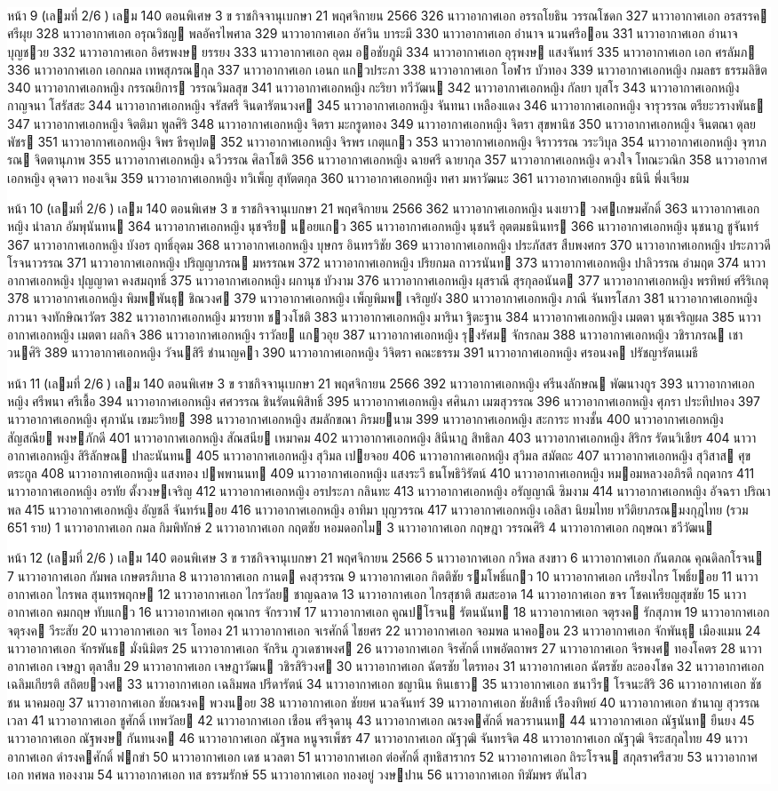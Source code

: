 หน้า 9 (เลมที่ 2/6 ) เลม 140 ตอนพิเศษ 3 ข ราชกิจจานุเบกษา 21 พฤศจิกายน 2566 326 นาวาอากาศเอก อรรถโยธิน วรรณโชดก 327 นาวาอากาศเอก อรสรรค ศรีผุย 328 นาวาอากาศเอก อรุณวิชญ พลอัครไพศาล 329 นาวาอากาศเอก อัศวิน บาระมี 330 นาวาอากาศเอก อํานาจ นวนศรีออน 331 นาวาอากาศเอก อํานาจ บุญชวย 332 นาวาอากาศเอก อิศรพงษ ยรรยง 333 นาวาอากาศเอก อุดม ออชัยภูมิ 334 นาวาอากาศเอก อุรุพงษ แสงจันทร์ 335 นาวาอากาศเอก เอก ศรลัมภ 336 นาวาอากาศเอก เอกกมล เทพสุภรณกุล 337 นาวาอากาศเอก เอนก แกวประภา 338 นาวาอากาศเอก โอฬาร บัวทอง 339 นาวาอากาศเอกหญิง กมลธร ธรรมลิขิต 340 นาวาอากาศเอกหญิง กรรณยิการ วรรณวิมลสุข 341 นาวาอากาศเอกหญิง กะริยา ทวีวัฒน 342 นาวาอากาศเอกหญิง กัลยา บุสโร 343 นาวาอากาศเอกหญิง กาญจนา โสรัสสะ 344 นาวาอากาศเอกหญิง จรัสศรี จินดารัตนวงศ 345 นาวาอากาศเอกหญิง จันทนา เหลืองแดง 346 นาวาอากาศเอกหญิง จารุวรรณ ตรียะวรางพันธ 347 นาวาอากาศเอกหญิง จิตติมา พูลศิริ 348 นาวาอากาศเอกหญิง จิตรา มะกรูดทอง 349 นาวาอากาศเอกหญิง จิตรา สุขพานิช 350 นาวาอากาศเอกหญิง จินตณา ดุลยพัชร 351 นาวาอากาศเอกหญิง จิพร ธีรคุปต 352 นาวาอากาศเอกหญิง จิรพร เกตุแกว 353 นาวาอากาศเอกหญิง จิราวรรณ วระวิบุล 354 นาวาอากาศเอกหญิง จุฑาภรณ จิตตานุภาพ 355 นาวาอากาศเอกหญิง ฉวีวรรณ ศิลาโชติ 356 นาวาอากาศเอกหญิง ฉายศรี ฉายากุล 357 นาวาอากาศเอกหญิง ดวงใจ โทณะวณิก 358 นาวาอากาศเอกหญิง ดุจดาว ทองเจิม 359 นาวาอากาศเอกหญิง ทวิเพ็ญ สุทัตตกุล 360 นาวาอากาศเอกหญิง ทศา มหาวัฒนะ 361 นาวาอากาศเอกหญิง ธนินี พึ่งเจียม

หน้า 10 (เลมที่ 2/6 ) เลม 140 ตอนพิเศษ 3 ข ราชกิจจานุเบกษา 21 พฤศจิกายน 2566 362 นาวาอากาศเอกหญิง นงเยาว วงศเกษมศักดิ์ 363 นาวาอากาศเอกหญิง นําลาภ อัมพุนันทน 364 นาวาอากาศเอกหญิง นุชจรีย นอยแกว 365 นาวาอากาศเอกหญิง นุชนรี อุตตมธนินทร 366 นาวาอากาศเอกหญิง นุชนาฏ ชูจันทร์ 367 นาวาอากาศเอกหญิง บังอร ฤทธิ์อุดม 368 นาวาอากาศเอกหญิง บุษกร อินทรวิชัย 369 นาวาอากาศเอกหญิง ประภัสสร สืบพงศกร 370 นาวาอากาศเอกหญิง ประภาวดี โรจนาวรรณ 371 นาวาอากาศเอกหญิง ปริญญาภรณ มหรรณพ 372 นาวาอากาศเอกหญิง ปริยกมล ถาวรนันท 373 นาวาอากาศเอกหญิง ปาลิวรรณ อํามฤต 374 นาวาอากาศเอกหญิง ปุญญาดา คงสมฤทธิ์ 375 นาวาอากาศเอกหญิง ผกานุช บัวงาม 376 นาวาอากาศเอกหญิง ผุสราณี สุรกุลอนันต 377 นาวาอากาศเอกหญิง พรทิพย์ ศรีริเกตุ 378 นาวาอากาศเอกหญิง พิมพพันธุ ชิณวงศ 379 นาวาอากาศเอกหญิง เพ็ญพิมพ เจริญยัง 380 นาวาอากาศเอกหญิง ภาณี จันทรโสภา 381 นาวาอากาศเอกหญิง ภาวนา จงทักษิณาวัตร 382 นาวาอากาศเอกหญิง มารยาท ชวงโชติ 383 นาวาอากาศเอกหญิง มารินา ฐิตะฐาน 384 นาวาอากาศเอกหญิง เมตตา นุชเจริญผล 385 นาวาอากาศเอกหญิง เมตตา ผลกิจ 386 นาวาอากาศเอกหญิง ราวัลย แกวอุย 387 นาวาอากาศเอกหญิง รุงรัศม จักรกลม 388 นาวาอากาศเอกหญิง วชิราภรณ เชาวนศิริ 389 นาวาอากาศเอกหญิง วัจนสิรี ชํานาญคา 390 นาวาอากาศเอกหญิง วิจิตรา คณะธรรม 391 นาวาอากาศเอกหญิง ศรอนงค ปรัชญารัตนเมธี

หน้า 11 (เลมที่ 2/6 ) เลม 140 ตอนพิเศษ 3 ข ราชกิจจานุเบกษา 21 พฤศจิกายน 2566 392 นาวาอากาศเอกหญิง ศรีนงลักษณ พัฒนางกูร 393 นาวาอากาศเอกหญิง ศรีพนา ศรีเชื้อ 394 นาวาอากาศเอกหญิง ศศวรรณ ชินรัตนพิสิทธิ์ 395 นาวาอากาศเอกหญิง ศศินภา เมฆสุวรรณ 396 นาวาอากาศเอกหญิง ศุภรา ประทีปทอง 397 นาวาอากาศเอกหญิง ศุภานัน เขมะวิทย 398 นาวาอากาศเอกหญิง สมลักขณา ภิรมยนาม 399 นาวาอากาศเอกหญิง สะการะ ทางชั้น 400 นาวาอากาศเอกหญิง สัญสณีย พงษภักดี 401 นาวาอากาศเอกหญิง สัณสนีย เหมาคม 402 นาวาอากาศเอกหญิง สินีนาฏ สิทธิลภ 403 นาวาอากาศเอกหญิง สิริกร รัตนวิเชียร 404 นาวาอากาศเอกหญิง สิริลักษณ ปาละนันทน 405 นาวาอากาศเอกหญิง สุวิมล เปยจอย 406 นาวาอากาศเอกหญิง สุวิมล สมัตถะ 407 นาวาอากาศเอกหญิง สุวิสาส ศุขตระกูล 408 นาวาอากาศเอกหญิง แสงทอง ปพพานนท 409 นาวาอากาศเอกหญิง แสงระวี ธนโพธิวิรัตน์ 410 นาวาอากาศเอกหญิง หมอมหลวงอภิรดี กฤดากร 411 นาวาอากาศเอกหญิง อรทัย ตั้งวงษเจริญ 412 นาวาอากาศเอกหญิง อรประภา กลินทะ 413 นาวาอากาศเอกหญิง อรัญญาณี ซิมงาม 414 นาวาอากาศเอกหญิง อัจฉรา ปริณาพล 415 นาวาอากาศเอกหญิง อัญชลี จันทร์นอย 416 นาวาอากาศเอกหญิง อาทิมา บุญวรรณ 417 นาวาอากาศเอกหญิง เอลิสา นิยมไทย ทวีติยาภรณมงกุฎไทย (รวม 651 ราย) 1 นาวาอากาศเอก กมล กิมพิทักษ์ 2 นาวาอากาศเอก กฤตชัย หอมดอกไม 3 นาวาอากาศเอก กฤษฎา วรรณศิริ 4 นาวาอากาศเอก กฤษณา ชวีวัฒน

หน้า 12 (เลมที่ 2/6 ) เลม 140 ตอนพิเศษ 3 ข ราชกิจจานุเบกษา 21 พฤศจิกายน 2566 5 นาวาอากาศเอก กวีพล สงขาว 6 นาวาอากาศเอก กันตภณ คุณดิลกโรจน 7 นาวาอากาศเอก กัมพล เกษตรภิบาล 8 นาวาอากาศเอก กานต คงสุวรรณ 9 นาวาอากาศเอก กิตติชัย รมโพธิ์แกว 10 นาวาอากาศเอก เกรียงไกร โพธิ์ยอย 11 นาวาอากาศเอก ไกรพล สุนทรพฤกษ 12 นาวาอากาศเอก ไกรวัลย ชาญฉลาด 13 นาวาอากาศเอก ไกรสุชาติ สมสะอาด 14 นาวาอากาศเอก ขจร โชคเหรียญสุขชัย 15 นาวาอากาศเอก คมกฤษ ทับแกว 16 นาวาอากาศเอก คุณากร จักรวาฬ 17 นาวาอากาศเอก คูณปโรจน รัตนนันท 18 นาวาอากาศเอก จตุรงค รักสุภาพ 19 นาวาอากาศเอก จตุรงค วีระสัย 20 นาวาอากาศเอก จเร โอทอง 21 นาวาอากาศเอก จเรศักดิ์ ไชยศร 22 นาวาอากาศเอก จอมพล นาคออน 23 นาวาอากาศเอก จักพันธุ เมืองแมน 24 นาวาอากาศเอก จักรพันธ มั่งนิมิตร 25 นาวาอากาศเอก จักริน ภูวเดชาพงศ 26 นาวาอากาศเอก จิรศักดิ์ เทพอัตถาพร 27 นาวาอากาศเอก จีรพงศ ทองโคตร 28 นาวาอากาศเอก เจษฎา ตุลาสืบ 29 นาวาอากาศเอก เจษฎาวัฒน วชิรสิริวงศ 30 นาวาอากาศเอก ฉัตรชัย ไตรทอง 31 นาวาอากาศเอก ฉัตรชัย ละอองโชค 32 นาวาอากาศเอก เฉลิมเกียรติ สถิตยวงศ 33 นาวาอากาศเอก เฉลิมพล ปรีดารัตน์ 34 นาวาอากาศเอก ชญานิน หินเธาว 35 นาวาอากาศเอก ชนาวีร โรจนะสิริ 36 นาวาอากาศเอก ชัชชน นาคมอญ 37 นาวาอากาศเอก ชัยณรงค พวงนอย 38 นาวาอากาศเอก ชัยยศ นวลจันทร์ 39 นาวาอากาศเอก ชัยสิทธิ์ เรืองทิพย์ 40 นาวาอากาศเอก ชํานาญ สุวรรณเวลา 41 นาวาอากาศเอก ชูศักดิ์ เทพวัลย 42 นาวาอากาศเอก เชือน ศรีจุดานุ 43 นาวาอากาศเอก ณรงคศักดิ์ พลวรานนท 44 นาวาอากาศเอก ณัฐนันท ยืนยง 45 นาวาอากาศเอก ณัฐพงษ กันทนงค 46 นาวาอากาศเอก ณัฐพล หนูจรเพ็ชร 47 นาวาอากาศเอก ณัฐวุฒิ จันทรจิต 48 นาวาอากาศเอก ณัฐวุฒิ จิระสกุลไทย 49 นาวาอากาศเอก ดํารงคศักดิ์ ฟกขํา 50 นาวาอากาศเอก เดช นวลตา 51 นาวาอากาศเอก ต่อศักดิ์ สุทธิสารากร 52 นาวาอากาศเอก ถิระโรจน สกุลราศรีสวย 53 นาวาอากาศเอก ทศพล ทองงาม 54 นาวาอากาศเอก ทส ธรรมรักษ์ 55 นาวาอากาศเอก ทองอยู่ วงษปาน 56 นาวาอากาศเอก ทิฆัมพร ตันไสว
